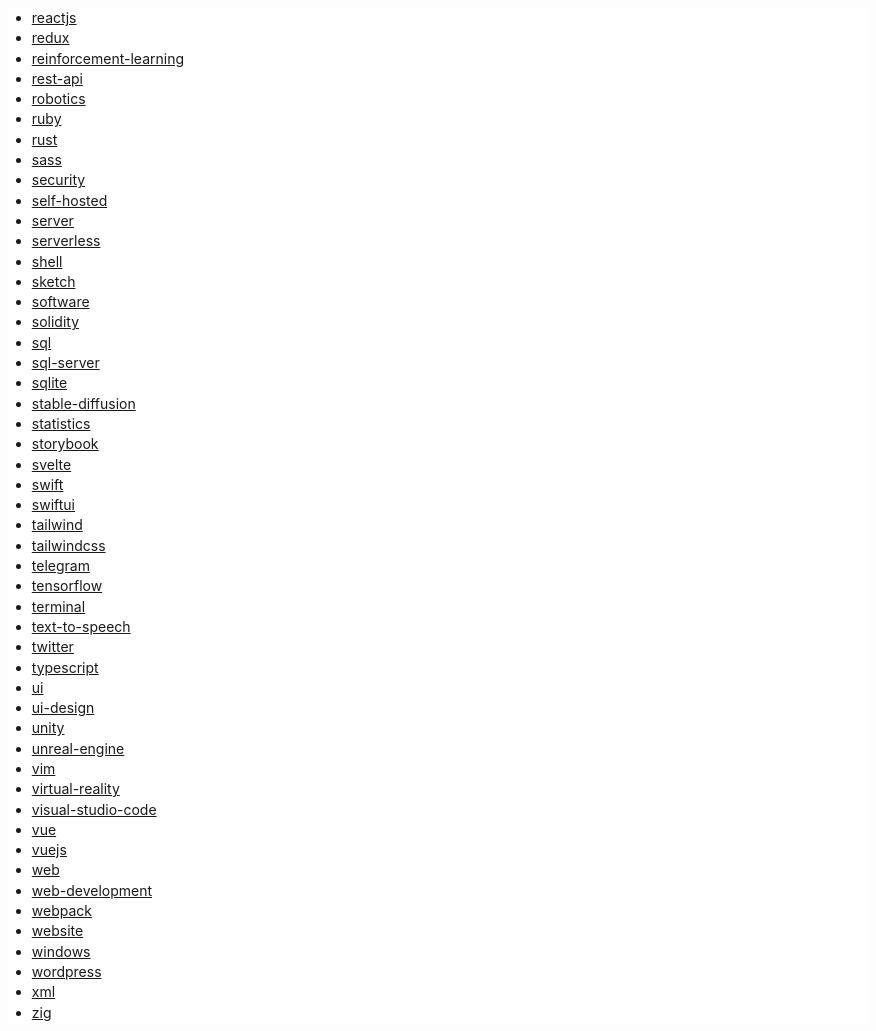- [reactjs](#reactjs)
- [redux](#redux)
- [reinforcement-learning](#reinforcement-learning)
- [rest-api](#rest-api)
- [robotics](#robotics)
- [ruby](#ruby)
- [rust](#rust)
- [sass](#sass)
- [security](#security)
- [self-hosted](#self-hosted)
- [server](#server)
- [serverless](#serverless)
- [shell](#shell)
- [sketch](#sketch)
- [software](#software)
- [solidity](#solidity)
- [sql](#sql)
- [sql-server](#sql-server)
- [sqlite](#sqlite)
- [stable-diffusion](#stable-diffusion)
- [statistics](#statistics)
- [storybook](#storybook)
- [svelte](#svelte)
- [swift](#swift)
- [swiftui](#swiftui)
- [tailwind](#tailwind)
- [tailwindcss](#tailwindcss)
- [telegram](#telegram)
- [tensorflow](#tensorflow)
- [terminal](#terminal)
- [text-to-speech](#text-to-speech)
- [twitter](#twitter)
- [typescript](#typescript)
- [ui](#ui)
- [ui-design](#ui-design)
- [unity](#unity)
- [unreal-engine](#unreal-engine)
- [vim](#vim)
- [virtual-reality](#virtual-reality)
- [visual-studio-code](#visual-studio-code)
- [vue](#vue)
- [vuejs](#vuejs)
- [web](#web)
- [web-development](#web-development)
- [webpack](#webpack)
- [website](#website)
- [windows](#windows)
- [wordpress](#wordpress)
- [xml](#xml)
- [zig](#zig)
